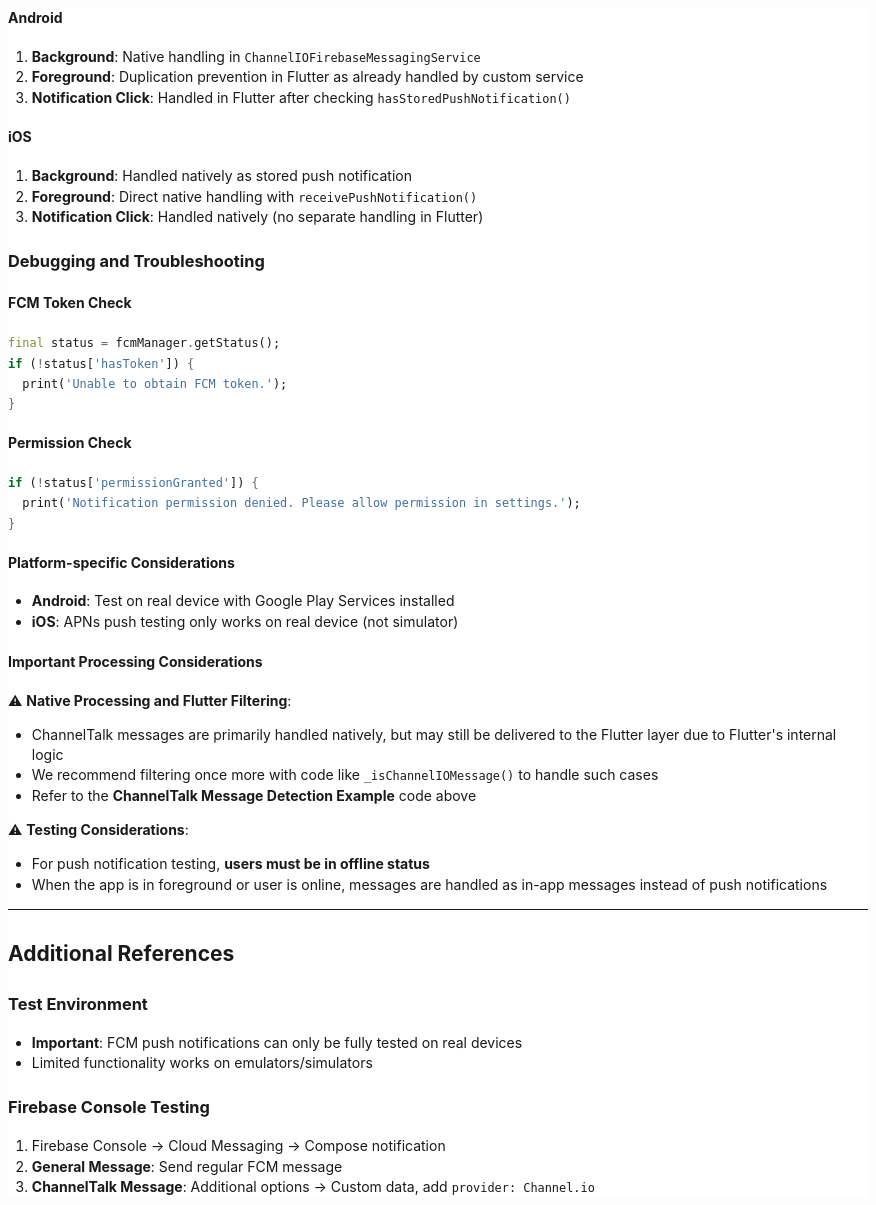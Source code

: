 #### Android
1. **Background**: Native handling in `ChannelIOFirebaseMessagingService`
2. **Foreground**: Duplication prevention in Flutter as already handled by custom service
3. **Notification Click**: Handled in Flutter after checking `hasStoredPushNotification()`

#### iOS
1. **Background**: Handled natively as stored push notification
2. **Foreground**: Direct native handling with `receivePushNotification()`
3. **Notification Click**: Handled natively (no separate handling in Flutter)

### Debugging and Troubleshooting

#### FCM Token Check
```dart
final status = fcmManager.getStatus();
if (!status['hasToken']) {
  print('Unable to obtain FCM token.');
}
```

#### Permission Check
```dart
if (!status['permissionGranted']) {
  print('Notification permission denied. Please allow permission in settings.');
}
```

#### Platform-specific Considerations
- **Android**: Test on real device with Google Play Services installed
- **iOS**: APNs push testing only works on real device (not simulator)

#### Important Processing Considerations
⚠️ **Native Processing and Flutter Filtering**:
- ChannelTalk messages are primarily handled natively, but may still be delivered to the Flutter layer due to Flutter's internal logic
- We recommend filtering once more with code like `_isChannelIOMessage()` to handle such cases
- Refer to the **ChannelTalk Message Detection Example** code above

⚠️ **Testing Considerations**:
- For push notification testing, **users must be in offline status**
- When the app is in foreground or user is online, messages are handled as in-app messages instead of push notifications

---

## Additional References

### Test Environment
- **Important**: FCM push notifications can only be fully tested on real devices
- Limited functionality works on emulators/simulators

### Firebase Console Testing
1. Firebase Console → Cloud Messaging → Compose notification
2. **General Message**: Send regular FCM message
3. **ChannelTalk Message**: Additional options → Custom data, add `provider: Channel.io`
